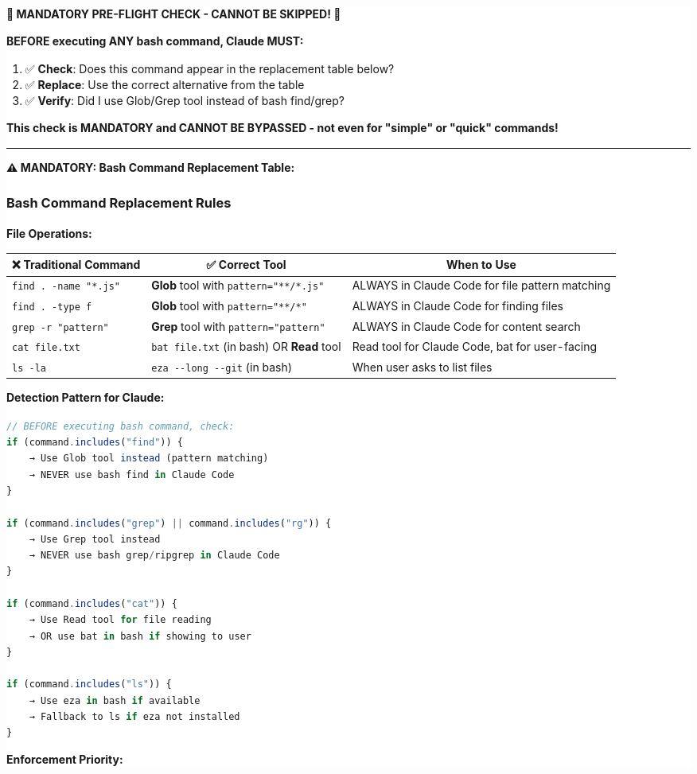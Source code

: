 **🚨 MANDATORY PRE-FLIGHT CHECK - CANNOT BE SKIPPED! 🚨**

**BEFORE executing ANY bash command, Claude MUST:**
1. ✅ **Check**: Does this command appear in the replacement table below?
2. ✅ **Replace**: Use the correct alternative from the table
3. ✅ **Verify**: Did I use Glob/Grep tool instead of bash find/grep?

**This check is MANDATORY and CANNOT BE BYPASSED - not even for "simple" or "quick" commands!**

---

**⚠️ MANDATORY: Bash Command Replacement Table:**

### Bash Command Replacement Rules

**File Operations:**

| ❌ Traditional Command | ✅ Correct Tool | When to Use |
|---|---|---|
| `find . -name "*.js"` | **Glob** tool with `pattern="**/*.js"` | ALWAYS in Claude Code for file pattern matching |
| `find . -type f` | **Glob** tool with `pattern="**/*"` | ALWAYS in Claude Code for finding files |
| `grep -r "pattern"` | **Grep** tool with `pattern="pattern"` | ALWAYS in Claude Code for content search |
| `cat file.txt` | `bat file.txt` (in bash) OR **Read** tool | Read tool for Claude Code, bat for user-facing |
| `ls -la` | `eza --long --git` (in bash) | When user asks to list files |

**Detection Pattern for Claude:**

```javascript
// BEFORE executing bash command, check:
if (command.includes("find")) {
    → Use Glob tool instead (pattern matching)
    → NEVER use bash find in Claude Code
}

if (command.includes("grep") || command.includes("rg")) {
    → Use Grep tool instead
    → NEVER use bash grep/ripgrep in Claude Code
}

if (command.includes("cat")) {
    → Use Read tool for file reading
    → OR use bat in bash if showing to user
}

if (command.includes("ls")) {
    → Use eza in bash if available
    → Fallback to ls if eza not installed
}
```

**Enforcement Priority:**
